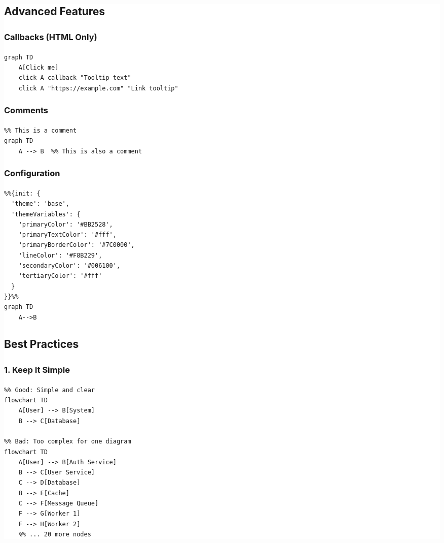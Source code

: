 ## Advanced Features

### Callbacks (HTML Only)

```mermaid
graph TD
    A[Click me]
    click A callback "Tooltip text"
    click A "https://example.com" "Link tooltip"
```

### Comments

```mermaid
%% This is a comment
graph TD
    A --> B  %% This is also a comment
```

### Configuration

```mermaid
%%{init: {
  'theme': 'base',
  'themeVariables': {
    'primaryColor': '#BB2528',
    'primaryTextColor': '#fff',
    'primaryBorderColor': '#7C0000',
    'lineColor': '#F8B229',
    'secondaryColor': '#006100',
    'tertiaryColor': '#fff'
  }
}}%%
graph TD
    A-->B
```

## Best Practices

### 1. Keep It Simple

```mermaid
%% Good: Simple and clear
flowchart TD
    A[User] --> B[System]
    B --> C[Database]

%% Bad: Too complex for one diagram
flowchart TD
    A[User] --> B[Auth Service]
    B --> C[User Service]
    C --> D[Database]
    B --> E[Cache]
    C --> F[Message Queue]
    F --> G[Worker 1]
    F --> H[Worker 2]
    %% ... 20 more nodes
```
